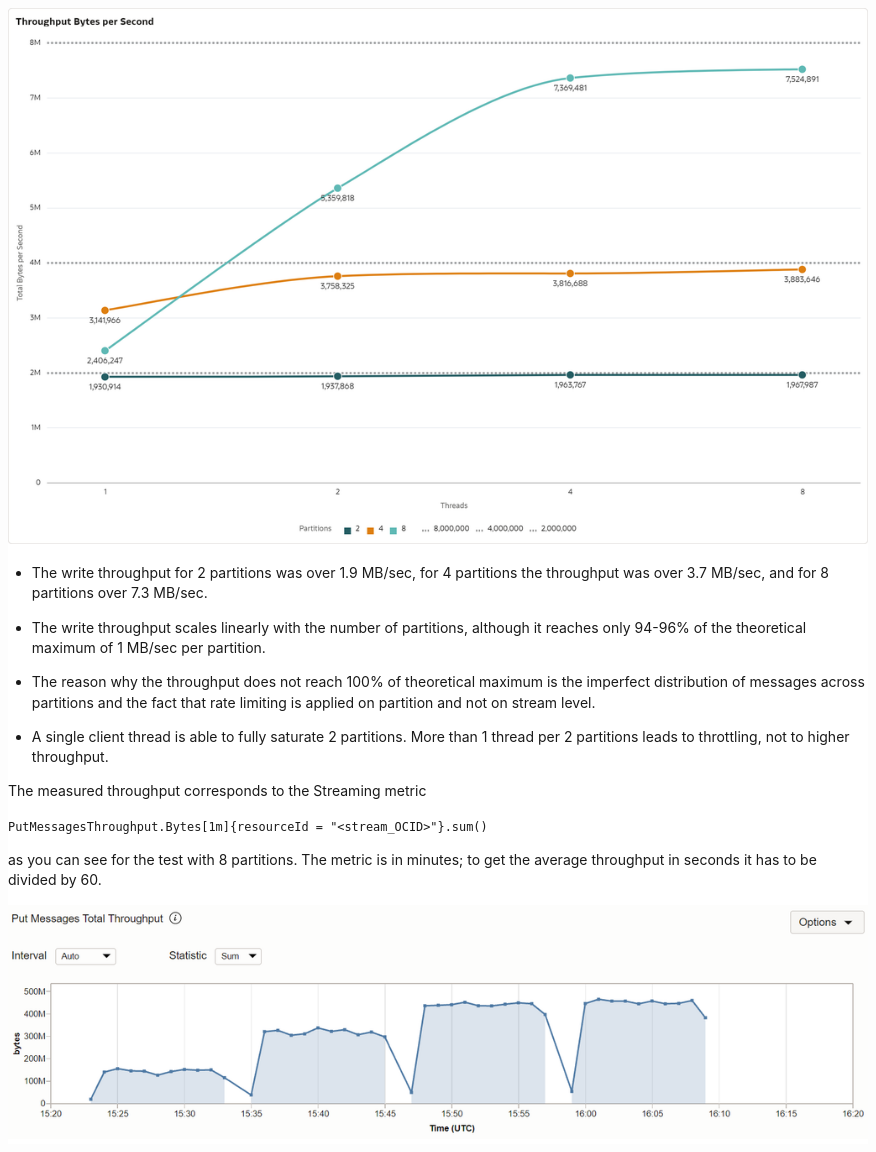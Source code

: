 ![Write Throughput](/images/2024-06-28-streaming-ingest/throughput-bytes-per-second.png)

* The write throughput for 2 partitions was over 1.9 MB/sec, for 4 partitions the
throughput was over 3.7 MB/sec, and for 8 partitions over 7.3 MB/sec.

* The write throughput scales linearly with the number of partitions, although it reaches
only 94-96% of the theoretical maximum of 1 MB/sec per partition.

* The reason why the throughput does not reach 100% of theoretical maximum is the
imperfect distribution of messages across partitions and the fact that rate limiting is
applied on partition and not on stream level.

* A single client thread is able to fully saturate 2 partitions. More than 1 thread per
2 partitions leads to throttling, not to higher throughput.

The measured throughput corresponds to the Streaming metric

```
PutMessagesThroughput.Bytes[1m]{resourceId = "<stream_OCID>"}.sum()
```

as you can see for the test with 8 partitions. The metric is in minutes; to get the
average throughput in seconds it has to be divided by 60.

![Put Messages Throughput](/images/2024-06-28-streaming-ingest/put-messages-throughput.png)
